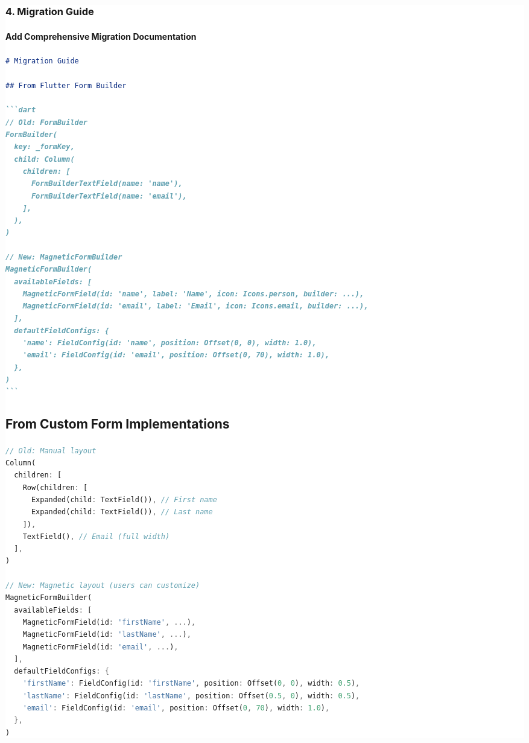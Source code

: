 ### 4. **Migration Guide**

#### Add Comprehensive Migration Documentation

````markdown
# Migration Guide

## From Flutter Form Builder

```dart
// Old: FormBuilder
FormBuilder(
  key: _formKey,
  child: Column(
    children: [
      FormBuilderTextField(name: 'name'),
      FormBuilderTextField(name: 'email'),
    ],
  ),
)

// New: MagneticFormBuilder
MagneticFormBuilder(
  availableFields: [
    MagneticFormField(id: 'name', label: 'Name', icon: Icons.person, builder: ...),
    MagneticFormField(id: 'email', label: 'Email', icon: Icons.email, builder: ...),
  ],
  defaultFieldConfigs: {
    'name': FieldConfig(id: 'name', position: Offset(0, 0), width: 1.0),
    'email': FieldConfig(id: 'email', position: Offset(0, 70), width: 1.0),
  },
)
```
````

## From Custom Form Implementations

```dart
// Old: Manual layout
Column(
  children: [
    Row(children: [
      Expanded(child: TextField()), // First name
      Expanded(child: TextField()), // Last name
    ]),
    TextField(), // Email (full width)
  ],
)

// New: Magnetic layout (users can customize)
MagneticFormBuilder(
  availableFields: [
    MagneticFormField(id: 'firstName', ...),
    MagneticFormField(id: 'lastName', ...),
    MagneticFormField(id: 'email', ...),
  ],
  defaultFieldConfigs: {
    'firstName': FieldConfig(id: 'firstName', position: Offset(0, 0), width: 0.5),
    'lastName': FieldConfig(id: 'lastName', position: Offset(0.5, 0), width: 0.5),
    'email': FieldConfig(id: 'email', position: Offset(0, 70), width: 1.0),
  },
)
```
